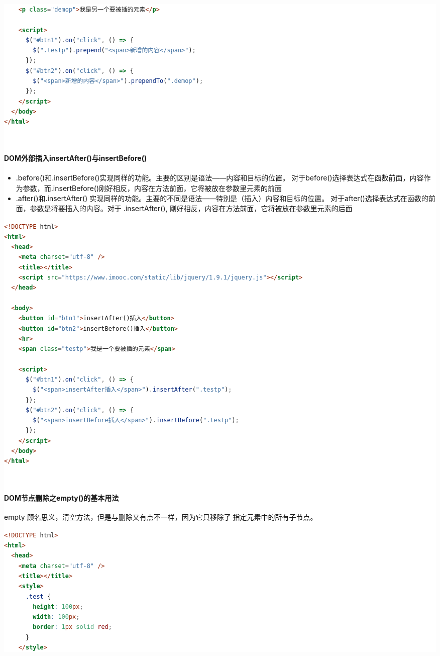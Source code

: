 ```html
    <p class="demop">我是另一个要被插的元素</p>

    <script>
      $("#btn1").on("click", () => {
        $(".testp").prepend("<span>新增的内容</span>");
      });
      $("#btn2").on("click", () => {
        $("<span>新增的内容</span>").prependTo(".demop");
      });
    </script>
  </body>
</html>
```
<br>


#### DOM外部插入insertAfter()与insertBefore()
- .before()和.insertBefore()实现同样的功能。主要的区别是语法——内容和目标的位置。 对于before()选择表达式在函数前面，内容作为参数，而.insertBefore()刚好相反，内容在方法前面，它将被放在参数里元素的前面
- .after()和.insertAfter() 实现同样的功能。主要的不同是语法——特别是（插入）内容和目标的位置。 对于after()选择表达式在函数的前面，参数是将要插入的内容。对于 .insertAfter(), 刚好相反，内容在方法前面，它将被放在参数里元素的后面
```html
<!DOCTYPE html>
<html>
  <head>
    <meta charset="utf-8" />
    <title></title>
    <script src="https://www.imooc.com/static/lib/jquery/1.9.1/jquery.js"></script>
  </head>

  <body>
    <button id="btn1">insertAfter()插入</button>
    <button id="btn2">insertBefore()插入</button>
    <hr>
    <span class="testp">我是一个要被插的元素</span>

    <script>
      $("#btn1").on("click", () => {
        $("<span>insertAfter插入</span>").insertAfter(".testp");
      });
      $("#btn2").on("click", () => {
        $("<span>insertBefore插入</span>").insertBefore(".testp");
      });
    </script>
  </body>
</html>
```
<br>

#### DOM节点删除之empty()的基本用法
empty 顾名思义，清空方法，但是与删除又有点不一样，因为它只移除了 指定元素中的所有子节点。
```html
<!DOCTYPE html>
<html>
  <head>
    <meta charset="utf-8" />
    <title></title>
    <style>
      .test {
        height: 100px;
        width: 100px;
        border: 1px solid red;
      }
    </style>
```